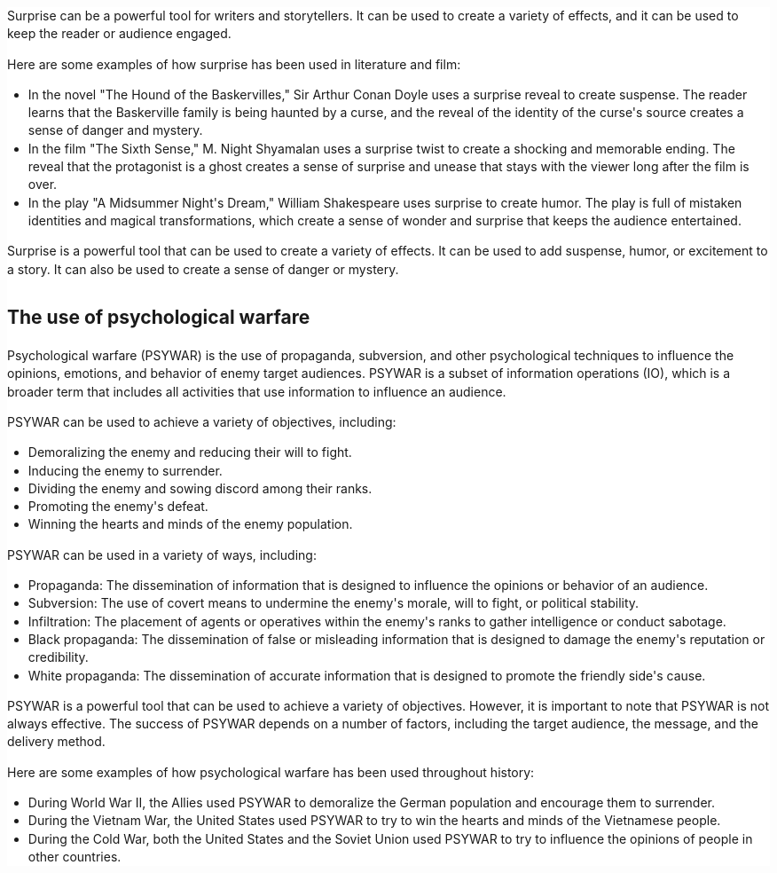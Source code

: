 Surprise can be a powerful tool for writers and storytellers. It can be used to create a variety of effects, and it can be used to keep the reader or audience engaged.

Here are some examples of how surprise has been used in literature and film:

* In the novel "The Hound of the Baskervilles," Sir Arthur Conan Doyle uses a surprise reveal to create suspense. The reader learns that the Baskerville family is being haunted by a curse, and the reveal of the identity of the curse's source creates a sense of danger and mystery.
* In the film "The Sixth Sense," M. Night Shyamalan uses a surprise twist to create a shocking and memorable ending. The reveal that the protagonist is a ghost creates a sense of surprise and unease that stays with the viewer long after the film is over.
* In the play "A Midsummer Night's Dream," William Shakespeare uses surprise to create humor. The play is full of mistaken identities and magical transformations, which create a sense of wonder and surprise that keeps the audience entertained.

Surprise is a powerful tool that can be used to create a variety of effects. It can be used to add suspense, humor, or excitement to a story. It can also be used to create a sense of danger or mystery.

## The use of psychological warfare
Psychological warfare (PSYWAR) is the use of propaganda, subversion, and other psychological techniques to influence the opinions, emotions, and behavior of enemy target audiences. PSYWAR is a subset of information operations (IO), which is a broader term that includes all activities that use information to influence an audience.

PSYWAR can be used to achieve a variety of objectives, including:

* Demoralizing the enemy and reducing their will to fight.
* Inducing the enemy to surrender.
* Dividing the enemy and sowing discord among their ranks.
* Promoting the enemy's defeat.
* Winning the hearts and minds of the enemy population.

PSYWAR can be used in a variety of ways, including:

* Propaganda: The dissemination of information that is designed to influence the opinions or behavior of an audience.
* Subversion: The use of covert means to undermine the enemy's morale, will to fight, or political stability.
* Infiltration: The placement of agents or operatives within the enemy's ranks to gather intelligence or conduct sabotage.
* Black propaganda: The dissemination of false or misleading information that is designed to damage the enemy's reputation or credibility.
* White propaganda: The dissemination of accurate information that is designed to promote the friendly side's cause.

PSYWAR is a powerful tool that can be used to achieve a variety of objectives. However, it is important to note that PSYWAR is not always effective. The success of PSYWAR depends on a number of factors, including the target audience, the message, and the delivery method.

Here are some examples of how psychological warfare has been used throughout history:

* During World War II, the Allies used PSYWAR to demoralize the German population and encourage them to surrender.
* During the Vietnam War, the United States used PSYWAR to try to win the hearts and minds of the Vietnamese people.
* During the Cold War, both the United States and the Soviet Union used PSYWAR to try to influence the opinions of people in other countries.
